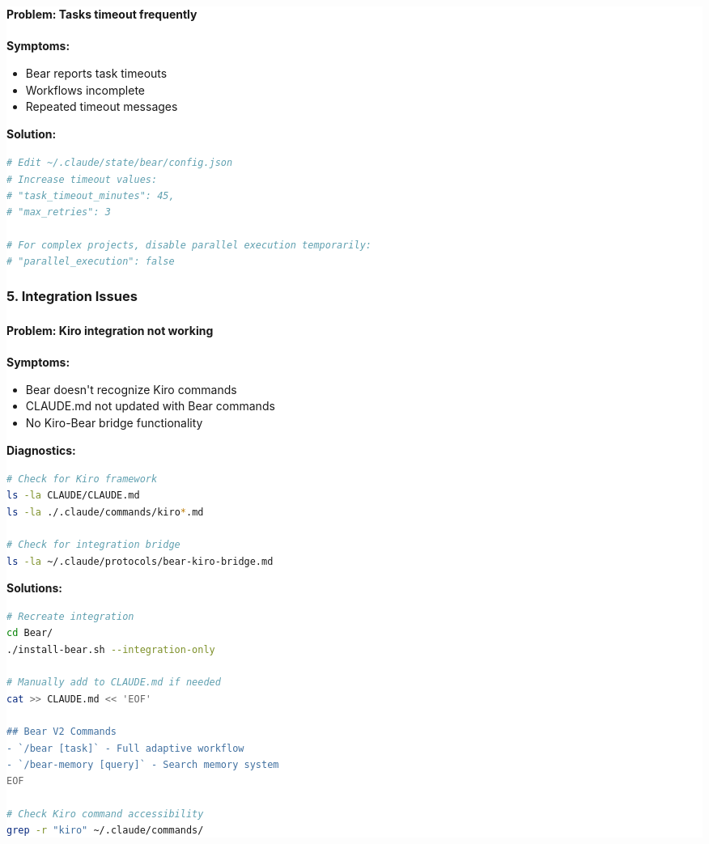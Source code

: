 #### Problem: Tasks timeout frequently
**Symptoms:**
- Bear reports task timeouts
- Workflows incomplete
- Repeated timeout messages

**Solution:**
```bash
# Edit ~/.claude/state/bear/config.json
# Increase timeout values:
# "task_timeout_minutes": 45,
# "max_retries": 3

# For complex projects, disable parallel execution temporarily:
# "parallel_execution": false
```

### 5. Integration Issues

#### Problem: Kiro integration not working
**Symptoms:**
- Bear doesn't recognize Kiro commands
- CLAUDE.md not updated with Bear commands
- No Kiro-Bear bridge functionality

**Diagnostics:**
```bash
# Check for Kiro framework
ls -la CLAUDE/CLAUDE.md
ls -la ./.claude/commands/kiro*.md

# Check for integration bridge
ls -la ~/.claude/protocols/bear-kiro-bridge.md
```

**Solutions:**
```bash
# Recreate integration
cd Bear/
./install-bear.sh --integration-only

# Manually add to CLAUDE.md if needed
cat >> CLAUDE.md << 'EOF'

## Bear V2 Commands
- `/bear [task]` - Full adaptive workflow
- `/bear-memory [query]` - Search memory system
EOF

# Check Kiro command accessibility
grep -r "kiro" ~/.claude/commands/
```
